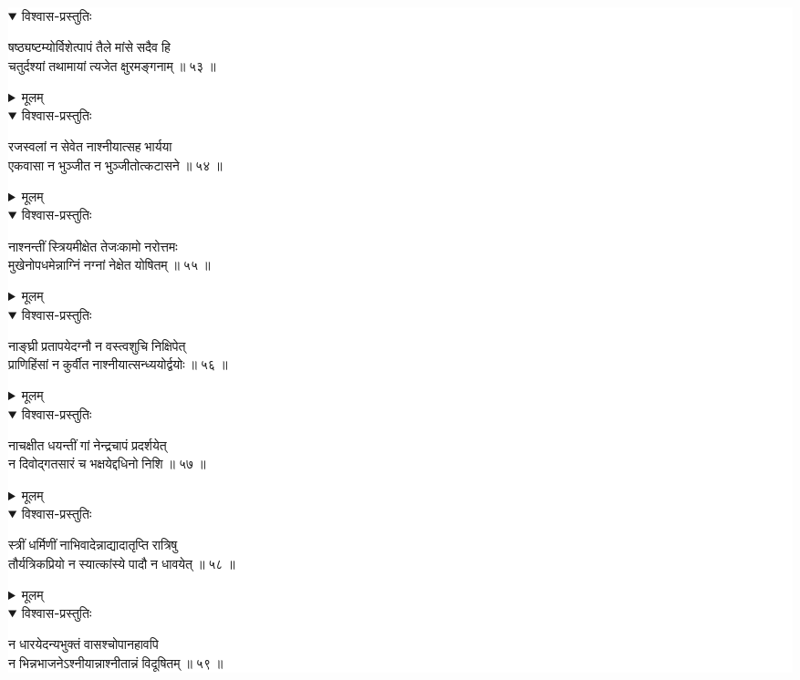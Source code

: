 

<details open><summary>विश्वास-प्रस्तुतिः</summary>

षष्ठ्यष्टम्योर्विशेत्पापं तैले मांसे सदैव हि  
चतुर्दश्यां तथामायां त्यजेत क्षुरमङ्गनाम् ॥ ५३ ॥
</details>

<details><summary>मूलम्</summary></details>



<details open><summary>विश्वास-प्रस्तुतिः</summary>

रजस्वलां न सेवेत नाश्नीयात्सह भार्यया  
एकवासा न भुञ्जीत न भुञ्जीतोत्कटासने ॥ ५४ ॥
</details>

<details><summary>मूलम्</summary></details>



<details open><summary>विश्वास-प्रस्तुतिः</summary>

नाश्नन्तीं स्त्रियमीक्षेत तेजःकामो नरोत्तमः  
मुखेनोपधमेन्नाग्निं नग्नां नेक्षेत योषितम् ॥ ५५ ॥
</details>

<details><summary>मूलम्</summary></details>



<details open><summary>विश्वास-प्रस्तुतिः</summary>

नाङ्घ्री प्रतापयेदग्नौ न वस्त्वशुचि निक्षिपेत्  
प्राणिहिंसां न कुर्वीत नाश्नीयात्सन्ध्ययोर्द्वयोः ॥ ५६ ॥
</details>

<details><summary>मूलम्</summary></details>



<details open><summary>विश्वास-प्रस्तुतिः</summary>

नाचक्षीत धयन्तीं गां नेन्द्रचापं प्रदर्शयेत्  
न दिवोद्गतसारं च भक्षयेद्दधिनो निशि ॥ ५७ ॥
</details>

<details><summary>मूलम्</summary></details>



<details open><summary>विश्वास-प्रस्तुतिः</summary>

स्त्रीं धर्मिणीं नाभिवादेन्नाद्यादातृप्ति रात्रिषु  
तौर्यत्रिकप्रियो न स्यात्कांस्ये पादौ न धावयेत् ॥ ५८ ॥
</details>

<details><summary>मूलम्</summary></details>



<details open><summary>विश्वास-प्रस्तुतिः</summary>

न धारयेदन्यभुक्तं वासश्चोपानहावपि  
न भिन्नभाजनेऽश्नीयान्नाश्नीतान्नं विदूषितम् ॥ ५९ ॥
</details>
